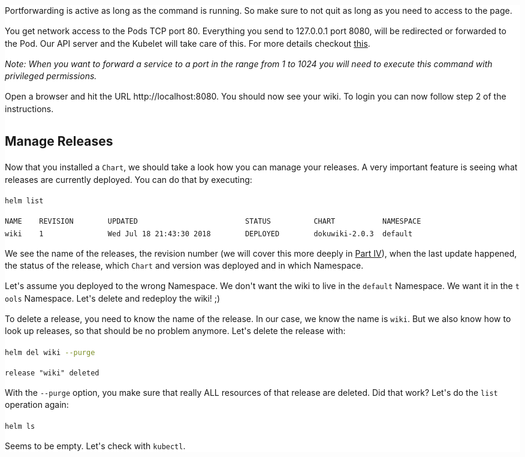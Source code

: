 Portforwarding is active as long as the command is running. So make sure to not
quit as long as you need to access to the page.

You get network access to the Pods TCP port 80.
Everything you send to 127.0.0.1 port 8080, will be redirected or forwarded to
the Pod. Our API server and the Kubelet will take care of this. For more details
checkout [this](https://kubernetes.io/docs/tasks/access-application-cluster/port-forward-access-application-cluster/).

_Note: When you want to forward a service to a port in the range from 1 to 1024
you will need to execute this command with privileged permissions._

Open a browser and hit the URL http://localhost:8080. You should now see your
wiki. To login you can now follow step 2 of the instructions.

## Manage Releases

Now that you installed a `Chart`, we should take a look how you can manage your
releases. A very important feature is seeing what releases are currently
deployed. You can do that by executing:

```bash
helm list
```

```
NAME    REVISION        UPDATED                         STATUS          CHART           NAMESPACE
wiki    1               Wed Jul 18 21:43:30 2018        DEPLOYED        dokuwiki-2.0.3  default
```

We see the name of the releases, the revision number (we will cover this more
deeply in [Part IV](../part-05/README.md)), when the last update happened, the
status of the release, which `Chart` and version was deployed and in which
Namespace.

Let's assume you deployed to the wrong Namespace. We don't want the wiki to live
in the `default` Namespace. We want it in the `tools` Namespace. Let's delete
and redeploy the wiki! ;)

To delete a release, you need to know the name of the release. In our case, we
know the name is `wiki`. But we also know how to look up releases, so that
should be no problem anymore. Let's delete the release with:

```bash
helm del wiki --purge
```

```
release "wiki" deleted
```

With the `--purge` option, you make sure that really ALL resources of that release
are deleted. Did that work? Let's do the `list` operation again:

```bash
helm ls
```

Seems to be empty. Let's check with `kubectl`.
